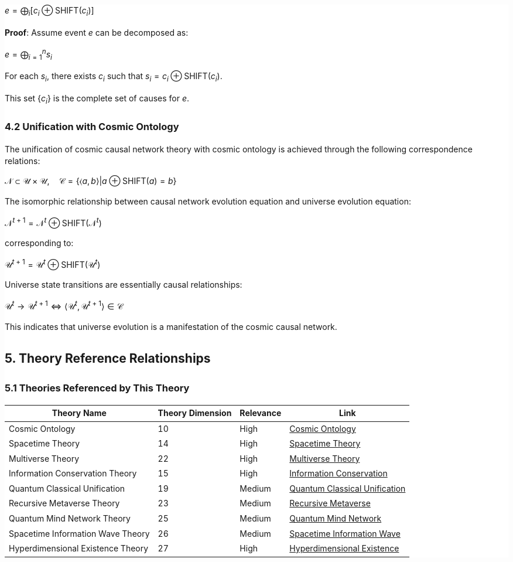 $`e = \bigoplus_i [c_i \oplus \text{SHIFT}(c_i)]`$

**Proof**:
Assume event $`e`$ can be decomposed as:

$`e = \bigoplus_{i=1}^{n} s_i`$

For each $`s_i`$, there exists $`c_i`$ such that $`s_i = c_i \oplus \text{SHIFT}(c_i)`$.

This set $`\{c_i\}`$ is the complete set of causes for $`e`$.

### 4.2 Unification with Cosmic Ontology

The unification of cosmic causal network theory with cosmic ontology is achieved through the following correspondence relations:

$`\mathcal{N} \subset \mathcal{U} \times \mathcal{U}, \quad \mathcal{C} = \{\langle a, b \rangle | a \oplus \text{SHIFT}(a) = b\}`$

The isomorphic relationship between causal network evolution equation and universe evolution equation:

$`\mathcal{N}^{t+1} = \mathcal{N}^t \oplus \text{SHIFT}(\mathcal{N}^t)`$

corresponding to:

$`\mathcal{U}^{t+1} = \mathcal{U}^t \oplus \text{SHIFT}(\mathcal{U}^t)`$

Universe state transitions are essentially causal relationships:

$`\mathcal{U}^t \to \mathcal{U}^{t+1} \iff \langle \mathcal{U}^t, \mathcal{U}^{t+1} \rangle \in \mathcal{C}`$

This indicates that universe evolution is a manifestation of the cosmic causal network.

## 5. Theory Reference Relationships

### 5.1 Theories Referenced by This Theory

| Theory Name | Theory Dimension | Relevance | Link |
|-------------|-----------------|-----------|------|
| Cosmic Ontology | 10 | High | [Cosmic Ontology](formal_theory_cosmic_ontology_en.md) |
| Spacetime Theory | 14 | High | [Spacetime Theory](formal_theory_spacetime_en.md) |
| Multiverse Theory | 22 | High | [Multiverse Theory](formal_theory_multiverse_en.md) |
| Information Conservation Theory | 15 | High | [Information Conservation](formal_theory_information_conservation_en.md) |
| Quantum Classical Unification | 19 | Medium | [Quantum Classical Unification](formal_theory_quantum_classical_unification_en.md) |
| Recursive Metaverse Theory | 23 | Medium | [Recursive Metaverse](formal_theory_recursive_metaverse_en.md) |
| Quantum Mind Network Theory | 25 | Medium | [Quantum Mind Network](formal_theory_quantum_mind_network_en.md) |
| Spacetime Information Wave Theory | 26 | Medium | [Spacetime Information Wave](formal_theory_spacetime_information_wave_en.md) |
| Hyperdimensional Existence Theory | 27 | High | [Hyperdimensional Existence](formal_theory_hyperdimensional_existence_en.md) |
